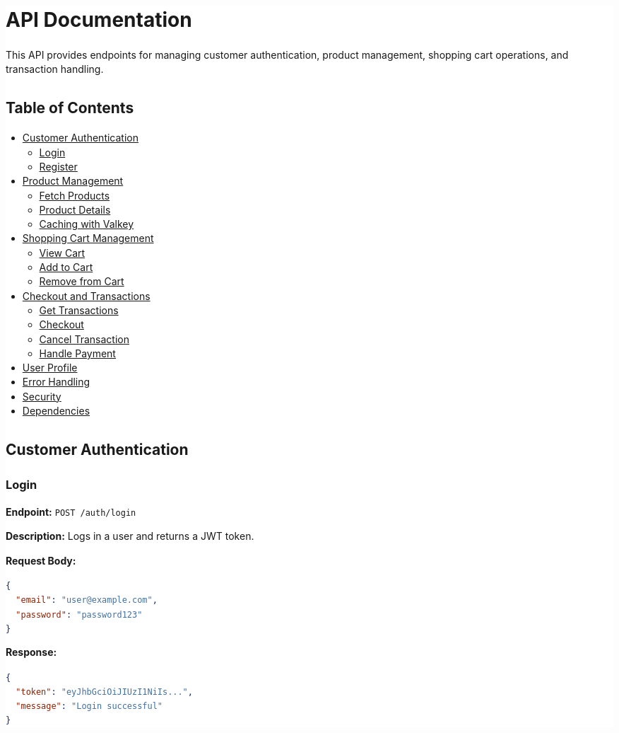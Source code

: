 # API Documentation

This API provides endpoints for managing customer authentication, product management, shopping cart operations, and transaction handling.

## Table of Contents

- [Customer Authentication](#customer-authentication)
  - [Login](#login)
  - [Register](#register)
- [Product Management](#product-management)
  - [Fetch Products](#fetch-products)
  - [Product Details](#product-details)
  - [Caching with Valkey](#caching-with-valkey)
- [Shopping Cart Management](#shopping-cart-management)
  - [View Cart](#view-cart)
  - [Add to Cart](#add-to-cart)
  - [Remove from Cart](#remove-from-cart)
- [Checkout and Transactions](#checkout-and-transactions)
  - [Get Transactions](#get-transactions)
  - [Checkout](#checkout)
  - [Cancel Transaction](#cancel-transaction)
  - [Handle Payment](#handle-payment)
- [User Profile](#user-profile)
- [Error Handling](#error-handling)
- [Security](#security)
- [Dependencies](#dependencies)


## Customer Authentication

### Login

**Endpoint:** `POST /auth/login`

**Description:** Logs in a user and returns a JWT token.

**Request Body:**

```json
{
  "email": "user@example.com",
  "password": "password123"
}
```

**Response:**

```json
{
  "token": "eyJhbGciOiJIUzI1NiIs...",
  "message": "Login successful"
}
```
